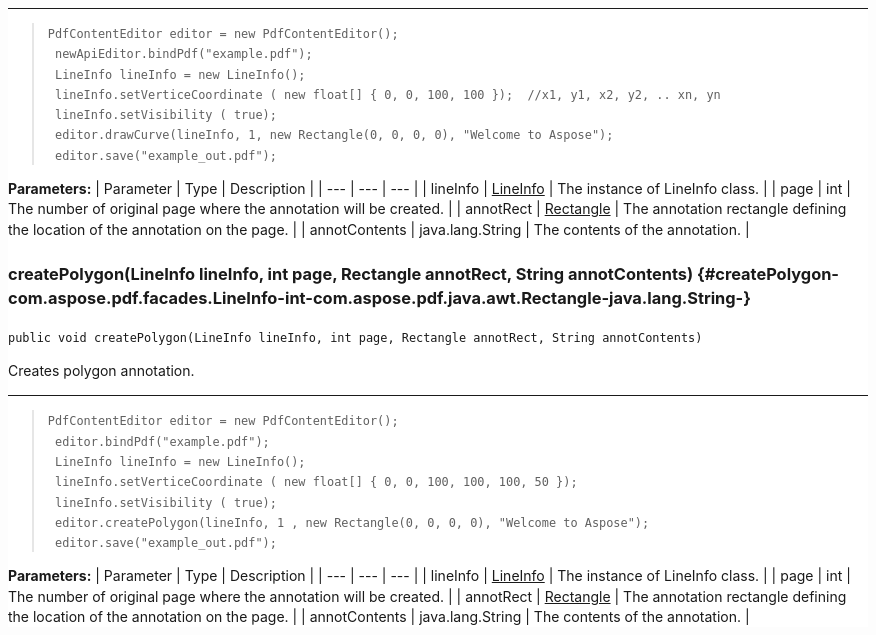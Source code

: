 --------------------

> ```
> PdfContentEditor editor = new PdfContentEditor();
>  newApiEditor.bindPdf("example.pdf");
>  LineInfo lineInfo = new LineInfo();
>  lineInfo.setVerticeCoordinate ( new float[] { 0, 0, 100, 100 });  //x1, y1, x2, y2, .. xn, yn
>  lineInfo.setVisibility ( true);
>  editor.drawCurve(lineInfo, 1, new Rectangle(0, 0, 0, 0), "Welcome to Aspose");
>  editor.save("example_out.pdf");
> ```

**Parameters:**
| Parameter | Type | Description |
| --- | --- | --- |
| lineInfo | [LineInfo](../../com.aspose.pdf.facades/lineinfo) | The instance of LineInfo class. |
| page | int | The number of original page where the annotation will be created. |
| annotRect | [Rectangle](../../com.aspose.pdf.java.awt/rectangle) | The annotation rectangle defining the location of the annotation on the page. |
| annotContents | java.lang.String | The contents of the annotation. |

### createPolygon(LineInfo lineInfo, int page, Rectangle annotRect, String annotContents) {#createPolygon-com.aspose.pdf.facades.LineInfo-int-com.aspose.pdf.java.awt.Rectangle-java.lang.String-}
```
public void createPolygon(LineInfo lineInfo, int page, Rectangle annotRect, String annotContents)
```


Creates polygon annotation.

--------------------

> ```
> PdfContentEditor editor = new PdfContentEditor();
>  editor.bindPdf("example.pdf");
>  LineInfo lineInfo = new LineInfo();
>  lineInfo.setVerticeCoordinate ( new float[] { 0, 0, 100, 100, 100, 50 });
>  lineInfo.setVisibility ( true);
>  editor.createPolygon(lineInfo, 1 , new Rectangle(0, 0, 0, 0), "Welcome to Aspose");
>  editor.save("example_out.pdf");
> ```

**Parameters:**
| Parameter | Type | Description |
| --- | --- | --- |
| lineInfo | [LineInfo](../../com.aspose.pdf.facades/lineinfo) | The instance of LineInfo class. |
| page | int | The number of original page where the annotation will be created. |
| annotRect | [Rectangle](../../com.aspose.pdf.java.awt/rectangle) | The annotation rectangle defining the location of the annotation on the page. |
| annotContents | java.lang.String | The contents of the annotation. |

